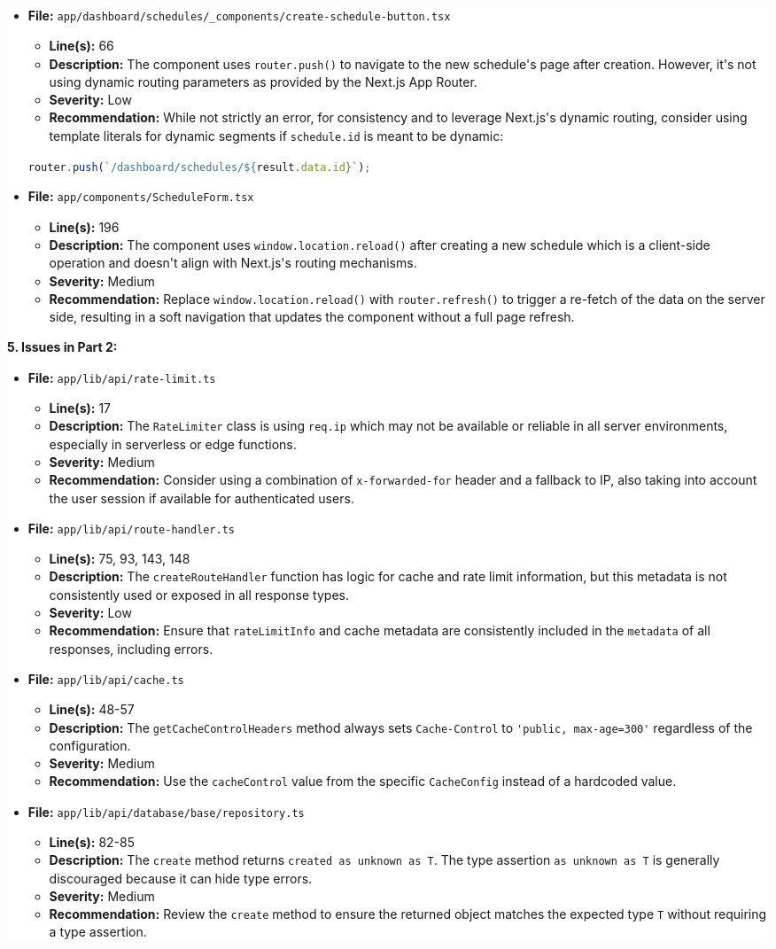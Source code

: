 *   **File:** `app/dashboard/schedules/_components/create-schedule-button.tsx`
    *   **Line(s):** 66
    *   **Description:** The component uses `router.push()` to navigate to the new schedule's page after creation. However, it's not using dynamic routing parameters as provided by the Next.js App Router.
    *   **Severity:** Low
    *   **Recommendation:** While not strictly an error, for consistency and to leverage Next.js's dynamic routing, consider using template literals for dynamic segments if `schedule.id` is meant to be dynamic:
    ```typescript
    router.push(`/dashboard/schedules/${result.data.id}`);
    ```

*   **File:** `app/components/ScheduleForm.tsx`
    *   **Line(s):** 196
    *   **Description:** The component uses `window.location.reload()` after creating a new schedule which is a client-side operation and doesn't align with Next.js's routing mechanisms.
    *   **Severity:** Medium
    *   **Recommendation:** Replace `window.location.reload()` with `router.refresh()` to trigger a re-fetch of the data on the server side, resulting in a soft navigation that updates the component without a full page refresh.

**5. Issues in Part 2:**

*   **File:** `app/lib/api/rate-limit.ts`
    *   **Line(s):** 17
    *   **Description:** The `RateLimiter` class is using `req.ip` which may not be available or reliable in all server environments, especially in serverless or edge functions.
    *   **Severity:** Medium
    *   **Recommendation:** Consider using a combination of `x-forwarded-for` header and a fallback to IP, also taking into account the user session if available for authenticated users.

*   **File:** `app/lib/api/route-handler.ts`
    *   **Line(s):** 75, 93, 143, 148
    *   **Description:** The `createRouteHandler` function has logic for cache and rate limit information, but this metadata is not consistently used or exposed in all response types.
    *   **Severity:** Low
    *   **Recommendation:** Ensure that `rateLimitInfo` and cache metadata are consistently included in the `metadata` of all responses, including errors.

*   **File:** `app/lib/api/cache.ts`
    *   **Line(s):** 48-57
    *   **Description:** The `getCacheControlHeaders` method always sets `Cache-Control` to `'public, max-age=300'` regardless of the configuration.
    *   **Severity:** Medium
    *   **Recommendation:** Use the `cacheControl` value from the specific `CacheConfig` instead of a hardcoded value.

*   **File:** `app/lib/api/database/base/repository.ts`
    *   **Line(s):** 82-85
    *   **Description:** The `create` method returns `created as unknown as T`. The type assertion `as unknown as T` is generally discouraged because it can hide type errors.
    *   **Severity:** Medium
    *   **Recommendation:** Review the `create` method to ensure the returned object matches the expected type `T` without requiring a type assertion.
